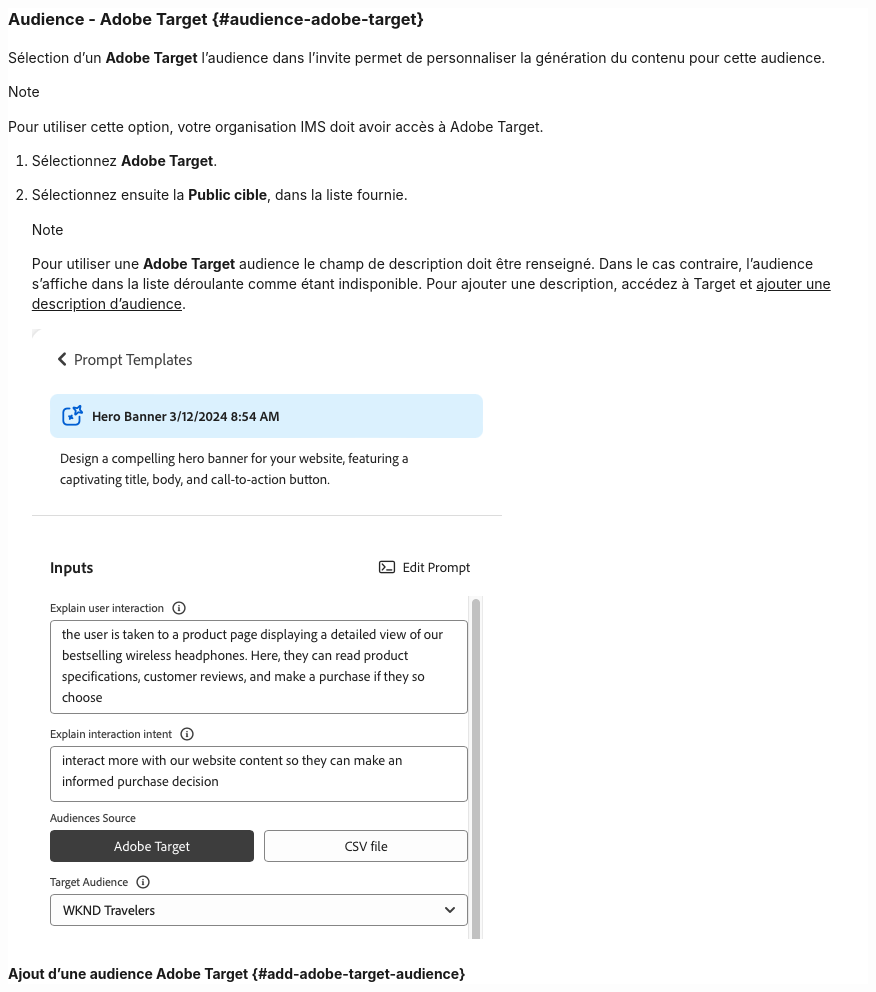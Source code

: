 ### Audience - Adobe Target {#audience-adobe-target}

Sélection d’un **Adobe Target** l’audience dans l’invite permet de personnaliser la génération du contenu pour cette audience.

>[!NOTE]
>
>Pour utiliser cette option, votre organisation IMS doit avoir accès à Adobe Target.

1. Sélectionnez **Adobe Target**.
1. Sélectionnez ensuite la **Public cible**, dans la liste fournie.

   >[!NOTE]
   >
   >Pour utiliser une **Adobe Target** audience le champ de description doit être renseigné. Dans le cas contraire, l’audience s’affiche dans la liste déroulante comme étant indisponible. Pour ajouter une description, accédez à Target et [ajouter une description d’audience](https://experienceleague.adobe.com/docs/target-learn/tutorials/audiences/create-audiences).

   ![Générer des variations - source d’audience - Adobe Target](assets/generate-variations-audiences-adobe-target.png)

#### Ajout d’une audience Adobe Target {#add-adobe-target-audience}
